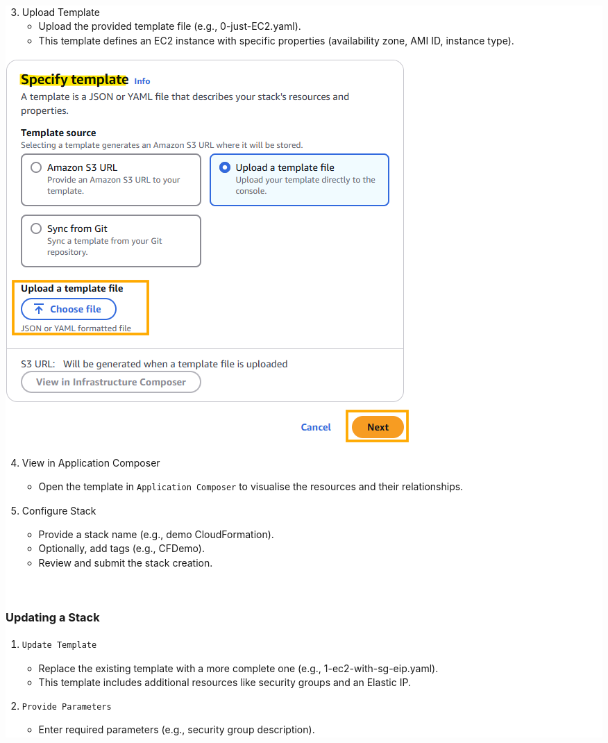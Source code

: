 3. Upload Template
   * Upload the provided template file (e.g., 0-just-EC2.yaml).
   * This template defines an EC2 instance with specific properties (availability zone, AMI ID, instance type).

![alt text](./images/image-137.png)

4. View in Application Composer
   * Open the template in `Application Composer` to visualise the resources and their relationships.

5. Configure Stack
   * Provide a stack name (e.g., demo CloudFormation).
   * Optionally, add tags (e.g., CFDemo).
   * Review and submit the stack creation.

<br>

### Updating a Stack
1. `Update Template`
   * Replace the existing template with a more complete one (e.g., 1-ec2-with-sg-eip.yaml).
   * This template includes additional resources like security groups and an Elastic IP.

2. `Provide Parameters`
   * Enter required parameters (e.g., security group description).
